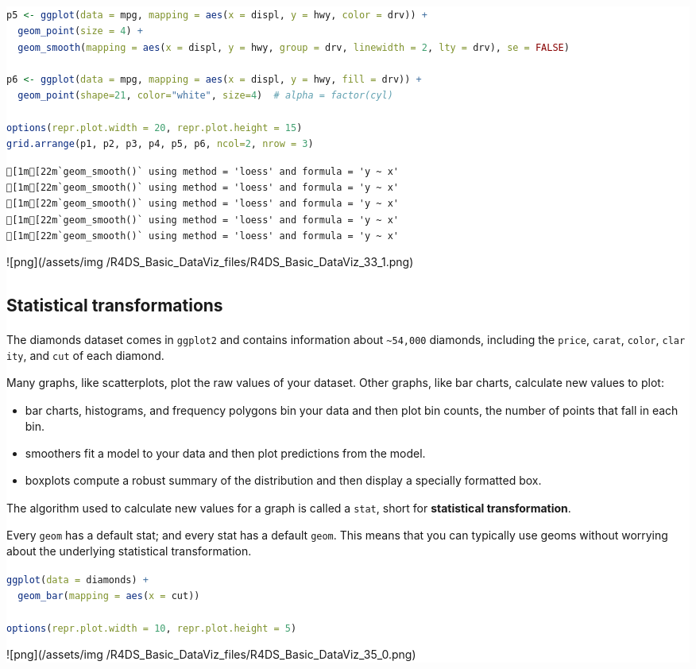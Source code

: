 ```R
p5 <- ggplot(data = mpg, mapping = aes(x = displ, y = hwy, color = drv)) + 
  geom_point(size = 4) + 
  geom_smooth(mapping = aes(x = displ, y = hwy, group = drv, linewidth = 2, lty = drv), se = FALSE)

p6 <- ggplot(data = mpg, mapping = aes(x = displ, y = hwy, fill = drv)) + 
  geom_point(shape=21, color="white", size=4)  # alpha = factor(cyl)

options(repr.plot.width = 20, repr.plot.height = 15)
grid.arrange(p1, p2, p3, p4, p5, p6, ncol=2, nrow = 3)
```

    [1m[22m`geom_smooth()` using method = 'loess' and formula = 'y ~ x'
    [1m[22m`geom_smooth()` using method = 'loess' and formula = 'y ~ x'
    [1m[22m`geom_smooth()` using method = 'loess' and formula = 'y ~ x'
    [1m[22m`geom_smooth()` using method = 'loess' and formula = 'y ~ x'
    [1m[22m`geom_smooth()` using method = 'loess' and formula = 'y ~ x'



    
![png](/assets/img /R4DS_Basic_DataViz_files/R4DS_Basic_DataViz_33_1.png)
    


##  Statistical transformations

The diamonds dataset comes in `ggplot2` and contains information about `~54,000` diamonds, including the `price`, `carat`, `color`, `clarity`, and `cut` of each diamond.

Many graphs, like scatterplots, plot the raw values of your dataset. Other graphs, like bar charts, calculate new values to plot:

* bar charts, histograms, and frequency polygons bin your data and then plot bin counts, the number of points that fall in each bin.

* smoothers fit a model to your data and then plot predictions from the model.

* boxplots compute a robust summary of the distribution and then display a specially formatted box.

The algorithm used to calculate new values for a graph is called a `stat`, short for **statistical transformation**. 

Every `geom` has a default stat; and every stat has a default `geom`. This means that you can typically use geoms without worrying about the underlying statistical transformation. 


```R
ggplot(data = diamonds) + 
  geom_bar(mapping = aes(x = cut))

options(repr.plot.width = 10, repr.plot.height = 5)
```


    
![png](/assets/img /R4DS_Basic_DataViz_files/R4DS_Basic_DataViz_35_0.png)
    
